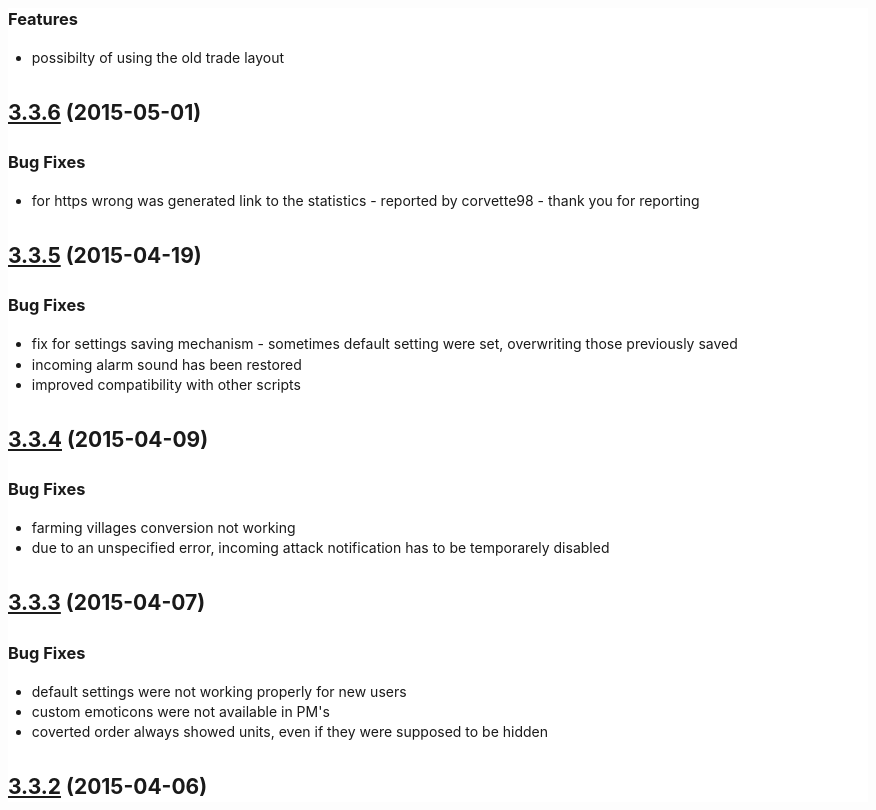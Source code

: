 
### Features

* possibilty of using the old trade layout


<a name="3.3.6"></a>
## [3.3.6](https://github.com/grcrt/grcrt-script) (2015-05-01)


### Bug Fixes

* for https wrong was generated link to the statistics - reported by corvette98 - thank you for reporting


<a name="3.3.5"></a>
## [3.3.5](https://github.com/grcrt/grcrt-script) (2015-04-19)


### Bug Fixes

* fix for settings saving mechanism - sometimes default setting were set, overwriting those previously saved
* incoming alarm sound has been restored
* improved compatibility with other scripts


<a name="3.3.4"></a>
## [3.3.4](https://github.com/grcrt/grcrt-script) (2015-04-09)


### Bug Fixes

* farming villages conversion not working
* due to an unspecified error, incoming attack notification has to be temporarely disabled


<a name="3.3.3"></a>
## [3.3.3](https://github.com/grcrt/grcrt-script) (2015-04-07)


### Bug Fixes

* default settings were not working properly for new users
* custom emoticons were not available in PM's
* coverted order always showed units, even if they were supposed to be hidden


<a name="3.3.2"></a>
## [3.3.2](https://github.com/grcrt/grcrt-script) (2015-04-06)
